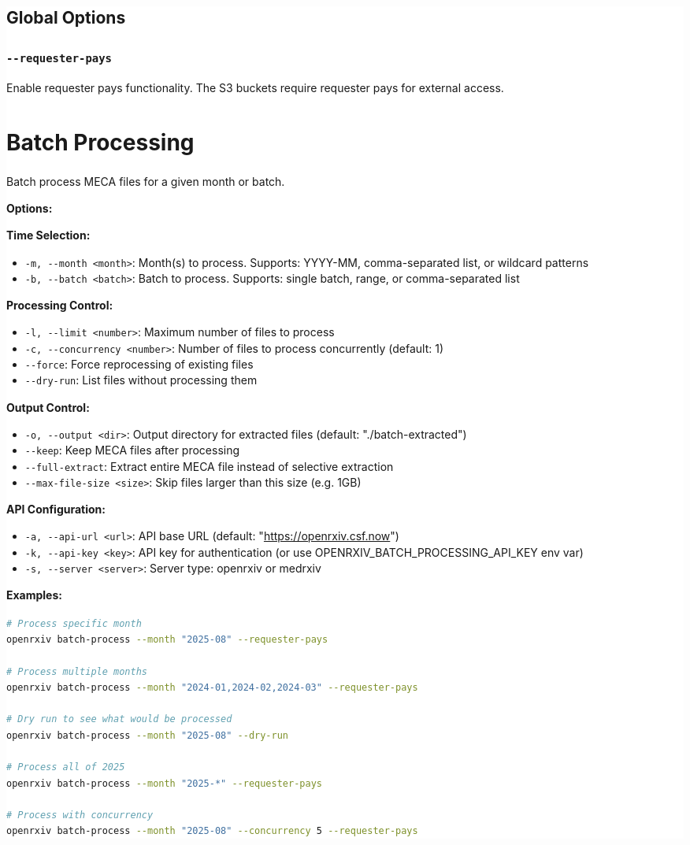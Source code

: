 ## Global Options

### `--requester-pays`

Enable requester pays functionality. The S3 buckets require requester pays for external access.

# Batch Processing

Batch process MECA files for a given month or batch.

**Options:**

**Time Selection:**

- `-m, --month <month>`: Month(s) to process. Supports: YYYY-MM, comma-separated list, or wildcard patterns
- `-b, --batch <batch>`: Batch to process. Supports: single batch, range, or comma-separated list

**Processing Control:**

- `-l, --limit <number>`: Maximum number of files to process
- `-c, --concurrency <number>`: Number of files to process concurrently (default: 1)
- `--force`: Force reprocessing of existing files
- `--dry-run`: List files without processing them

**Output Control:**

- `-o, --output <dir>`: Output directory for extracted files (default: "./batch-extracted")
- `--keep`: Keep MECA files after processing
- `--full-extract`: Extract entire MECA file instead of selective extraction
- `--max-file-size <size>`: Skip files larger than this size (e.g. 1GB)

**API Configuration:**

- `-a, --api-url <url>`: API base URL (default: "https://openrxiv.csf.now")
- `-k, --api-key <key>`: API key for authentication (or use OPENRXIV_BATCH_PROCESSING_API_KEY env var)
- `-s, --server <server>`: Server type: openrxiv or medrxiv

**Examples:**

```bash
# Process specific month
openrxiv batch-process --month "2025-08" --requester-pays

# Process multiple months
openrxiv batch-process --month "2024-01,2024-02,2024-03" --requester-pays

# Dry run to see what would be processed
openrxiv batch-process --month "2025-08" --dry-run

# Process all of 2025
openrxiv batch-process --month "2025-*" --requester-pays

# Process with concurrency
openrxiv batch-process --month "2025-08" --concurrency 5 --requester-pays
```
